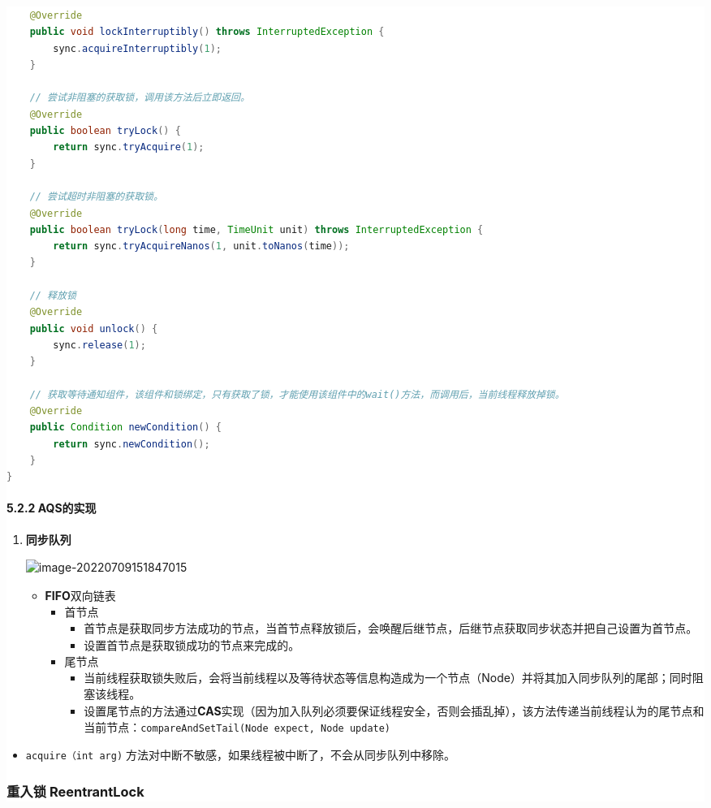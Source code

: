 ```java
    @Override
    public void lockInterruptibly() throws InterruptedException {
        sync.acquireInterruptibly(1);
    }

    // 尝试非阻塞的获取锁，调用该方法后立即返回。
    @Override
    public boolean tryLock() {
        return sync.tryAcquire(1);
    }

    // 尝试超时非阻塞的获取锁。
    @Override
    public boolean tryLock(long time, TimeUnit unit) throws InterruptedException {
        return sync.tryAcquireNanos(1, unit.toNanos(time));
    }

    // 释放锁
    @Override
    public void unlock() {
        sync.release(1);
    }

    // 获取等待通知组件，该组件和锁绑定，只有获取了锁，才能使用该组件中的wait()方法，而调用后，当前线程释放掉锁。
    @Override
    public Condition newCondition() {
        return sync.newCondition();
    }
}
```



#### 5.2.2 AQS的实现

1. **同步队列**

   ![image-20220709151847015](https://finn-typora.oss-cn-shanghai.aliyuncs.com/pic/202207091518103.png)

   - **FIFO**双向链表
     - 首节点
       - 首节点是获取同步方法成功的节点，当首节点释放锁后，会唤醒后继节点，后继节点获取同步状态并把自己设置为首节点。
       - 设置首节点是获取锁成功的节点来完成的。
     - 尾节点
       - 当前线程获取锁失败后，会将当前线程以及等待状态等信息构造成为一个节点（Node）并将其加入同步队列的尾部；同时阻塞该线程。
       - 设置尾节点的方法通过**CAS**实现（因为加入队列必须要保证线程安全，否则会插乱掉），该方法传递当前线程认为的尾节点和当前节点：`compareAndSetTail(Node expect, Node update)`
     
- `acquire（int arg)` 方法对中断不敏感，如果线程被中断了，不会从同步队列中移除。




### 重入锁 ReentrantLock
